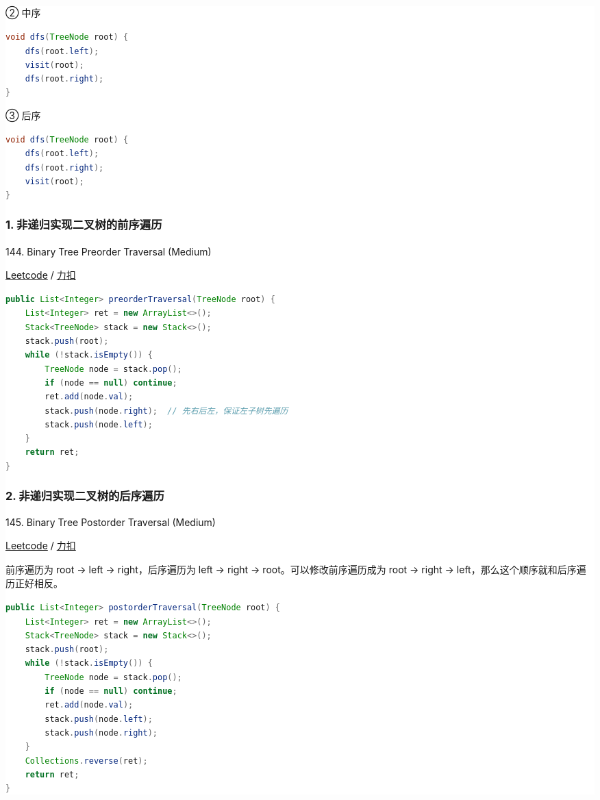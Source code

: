 ② 中序

```java
void dfs(TreeNode root) {
    dfs(root.left);
    visit(root);
    dfs(root.right);
}
```

③ 后序

```java
void dfs(TreeNode root) {
    dfs(root.left);
    dfs(root.right);
    visit(root);
}
```

### 1. 非递归实现二叉树的前序遍历

144\. Binary Tree Preorder Traversal (Medium)

[Leetcode](https://leetcode.com/problems/binary-tree-preorder-traversal/description/) / [力扣](https://leetcode-cn.com/problems/binary-tree-preorder-traversal/description/)

```java
public List<Integer> preorderTraversal(TreeNode root) {
    List<Integer> ret = new ArrayList<>();
    Stack<TreeNode> stack = new Stack<>();
    stack.push(root);
    while (!stack.isEmpty()) {
        TreeNode node = stack.pop();
        if (node == null) continue;
        ret.add(node.val);
        stack.push(node.right);  // 先右后左，保证左子树先遍历
        stack.push(node.left);
    }
    return ret;
}
```

### 2. 非递归实现二叉树的后序遍历

145\. Binary Tree Postorder Traversal (Medium)

[Leetcode](https://leetcode.com/problems/binary-tree-postorder-traversal/description/) / [力扣](https://leetcode-cn.com/problems/binary-tree-postorder-traversal/description/)

前序遍历为 root -\> left -\> right，后序遍历为 left -\> right -\> root。可以修改前序遍历成为 root -\> right -\> left，那么这个顺序就和后序遍历正好相反。

```java
public List<Integer> postorderTraversal(TreeNode root) {
    List<Integer> ret = new ArrayList<>();
    Stack<TreeNode> stack = new Stack<>();
    stack.push(root);
    while (!stack.isEmpty()) {
        TreeNode node = stack.pop();
        if (node == null) continue;
        ret.add(node.val);
        stack.push(node.left);
        stack.push(node.right);
    }
    Collections.reverse(ret);
    return ret;
}
```
